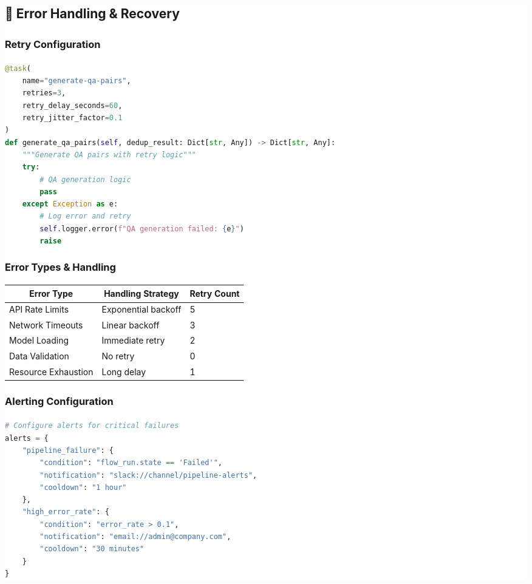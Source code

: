## 🚨 Error Handling & Recovery

### **Retry Configuration**

```python
@task(
    name="generate-qa-pairs",
    retries=3,
    retry_delay_seconds=60,
    retry_jitter_factor=0.1
)
def generate_qa_pairs(self, dedup_result: Dict[str, Any]) -> Dict[str, Any]:
    """Generate QA pairs with retry logic"""
    try:
        # QA generation logic
        pass
    except Exception as e:
        # Log error and retry
        self.logger.error(f"QA generation failed: {e}")
        raise
```

### **Error Types & Handling**

| Error Type | Handling Strategy | Retry Count |
|------------|-------------------|-------------|
| API Rate Limits | Exponential backoff | 5 |
| Network Timeouts | Linear backoff | 3 |
| Model Loading | Immediate retry | 2 |
| Data Validation | No retry | 0 |
| Resource Exhaustion | Long delay | 1 |

### **Alerting Configuration**

```python
# Configure alerts for critical failures
alerts = {
    "pipeline_failure": {
        "condition": "flow_run.state == 'Failed'",
        "notification": "slack://channel/pipeline-alerts",
        "cooldown": "1 hour"
    },
    "high_error_rate": {
        "condition": "error_rate > 0.1",
        "notification": "email://admin@company.com",
        "cooldown": "30 minutes"
    }
}
```

